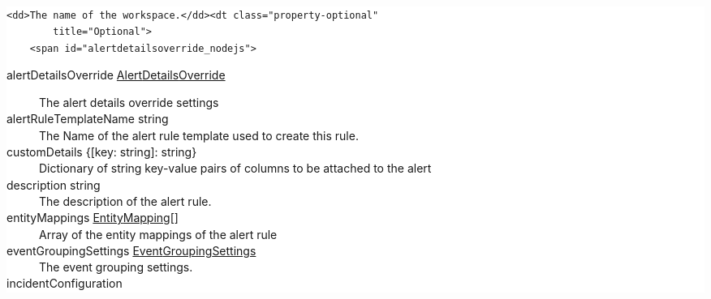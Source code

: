     <dd>The name of the workspace.</dd><dt class="property-optional"
            title="Optional">
        <span id="alertdetailsoverride_nodejs">
<a data-swiftype-name="resource-property" data-swiftype-type="text" href="#alertdetailsoverride_nodejs" style="color: inherit; text-decoration: inherit;">alert<wbr>Details<wbr>Override</a>
</span>
        <span class="property-indicator"></span>
        <span class="property-type"><a href="#alertdetailsoverride">Alert<wbr>Details<wbr>Override</a></span>
    </dt>
    <dd>The alert details override settings</dd><dt class="property-optional"
            title="Optional">
        <span id="alertruletemplatename_nodejs">
<a data-swiftype-name="resource-property" data-swiftype-type="text" href="#alertruletemplatename_nodejs" style="color: inherit; text-decoration: inherit;">alert<wbr>Rule<wbr>Template<wbr>Name</a>
</span>
        <span class="property-indicator"></span>
        <span class="property-type">string</span>
    </dt>
    <dd>The Name of the alert rule template used to create this rule.</dd><dt class="property-optional"
            title="Optional">
        <span id="customdetails_nodejs">
<a data-swiftype-name="resource-property" data-swiftype-type="text" href="#customdetails_nodejs" style="color: inherit; text-decoration: inherit;">custom<wbr>Details</a>
</span>
        <span class="property-indicator"></span>
        <span class="property-type">{[key: string]: string}</span>
    </dt>
    <dd>Dictionary of string key-value pairs of columns to be attached to the alert</dd><dt class="property-optional"
            title="Optional">
        <span id="description_nodejs">
<a data-swiftype-name="resource-property" data-swiftype-type="text" href="#description_nodejs" style="color: inherit; text-decoration: inherit;">description</a>
</span>
        <span class="property-indicator"></span>
        <span class="property-type">string</span>
    </dt>
    <dd>The description of the alert rule.</dd><dt class="property-optional"
            title="Optional">
        <span id="entitymappings_nodejs">
<a data-swiftype-name="resource-property" data-swiftype-type="text" href="#entitymappings_nodejs" style="color: inherit; text-decoration: inherit;">entity<wbr>Mappings</a>
</span>
        <span class="property-indicator"></span>
        <span class="property-type"><a href="#entitymapping">Entity<wbr>Mapping[]</a></span>
    </dt>
    <dd>Array of the entity mappings of the alert rule</dd><dt class="property-optional"
            title="Optional">
        <span id="eventgroupingsettings_nodejs">
<a data-swiftype-name="resource-property" data-swiftype-type="text" href="#eventgroupingsettings_nodejs" style="color: inherit; text-decoration: inherit;">event<wbr>Grouping<wbr>Settings</a>
</span>
        <span class="property-indicator"></span>
        <span class="property-type"><a href="#eventgroupingsettings">Event<wbr>Grouping<wbr>Settings</a></span>
    </dt>
    <dd>The event grouping settings.</dd><dt class="property-optional"
            title="Optional">
        <span id="incidentconfiguration_nodejs">
<a data-swiftype-name="resource-property" data-swiftype-type="text" href="#incidentconfiguration_nodejs" style="color: inherit; text-decoration: inherit;">incident<wbr>Configuration</a>
</span>
        <span class="property-indicator"></span>
